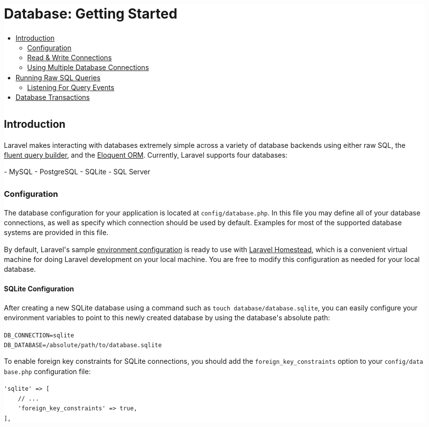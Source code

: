 # Database: Getting Started

- [Introduction](#introduction)
    - [Configuration](#configuration)
    - [Read & Write Connections](#read-and-write-connections)
    - [Using Multiple Database Connections](#using-multiple-database-connections)
- [Running Raw SQL Queries](#running-queries)
    - [Listening For Query Events](#listening-for-query-events)
- [Database Transactions](#database-transactions)

<a name="introduction"></a>
## Introduction

Laravel makes interacting with databases extremely simple across a variety of database backends using either raw SQL, the [fluent query builder](/docs/{{version}}/queries), and the [Eloquent ORM](/docs/{{version}}/eloquent). Currently, Laravel supports four databases:

<div class="content-list" markdown="1">
- MySQL
- PostgreSQL
- SQLite
- SQL Server
</div>

<a name="configuration"></a>
### Configuration

The database configuration for your application is located at `config/database.php`. In this file you may define all of your database connections, as well as specify which connection should be used by default. Examples for most of the supported database systems are provided in this file.

By default, Laravel's sample [environment configuration](/docs/{{version}}/configuration#environment-configuration) is ready to use with [Laravel Homestead](/docs/{{version}}/homestead), which is a convenient virtual machine for doing Laravel development on your local machine. You are free to modify this configuration as needed for your local database.

#### SQLite Configuration

After creating a new SQLite database using a command such as `touch database/database.sqlite`, you can easily configure your environment variables to point to this newly created database by using the database's absolute path:

    DB_CONNECTION=sqlite
    DB_DATABASE=/absolute/path/to/database.sqlite

To enable foreign key constraints for SQLite connections, you should add the `foreign_key_constraints` option to your `config/database.php` configuration file:

    'sqlite' => [
        // ...
        'foreign_key_constraints' => true,
    ],
